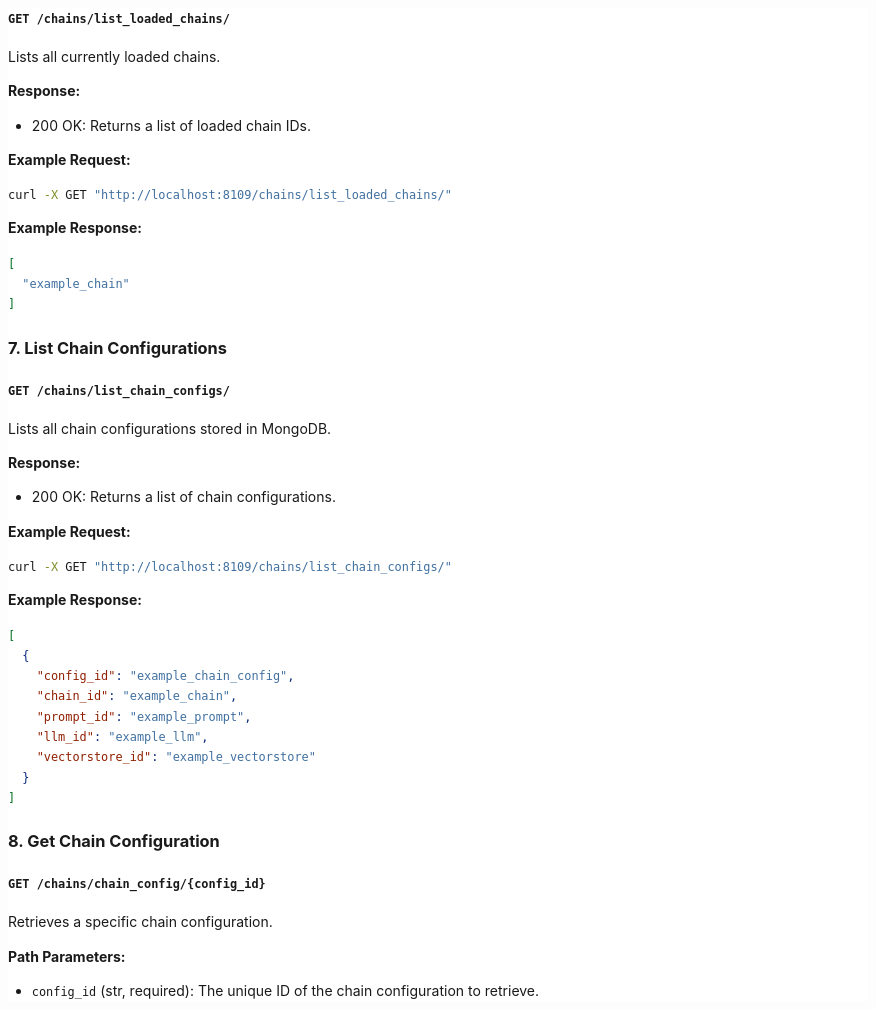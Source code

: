 #### `GET /chains/list_loaded_chains/`

Lists all currently loaded chains.

**Response:**
- 200 OK: Returns a list of loaded chain IDs.

**Example Request:**

```bash
curl -X GET "http://localhost:8109/chains/list_loaded_chains/"
```

**Example Response:**

```json
[
  "example_chain"
]
```

### 7. List Chain Configurations

#### `GET /chains/list_chain_configs/`

Lists all chain configurations stored in MongoDB.

**Response:**
- 200 OK: Returns a list of chain configurations.

**Example Request:**

```bash
curl -X GET "http://localhost:8109/chains/list_chain_configs/"
```

**Example Response:**

```json
[
  {
    "config_id": "example_chain_config",
    "chain_id": "example_chain",
    "prompt_id": "example_prompt",
    "llm_id": "example_llm",
    "vectorstore_id": "example_vectorstore"
  }
]
```

### 8. Get Chain Configuration

#### `GET /chains/chain_config/{config_id}`

Retrieves a specific chain configuration.

**Path Parameters:**
- `config_id` (str, required): The unique ID of the chain configuration to retrieve.
